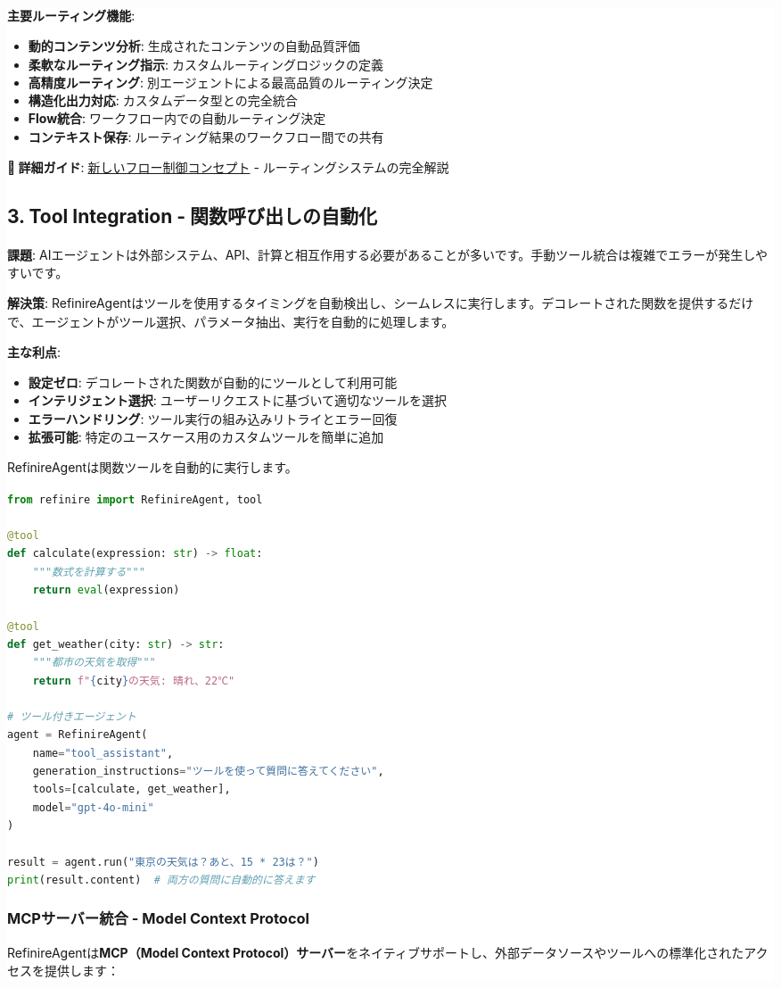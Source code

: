 **主要ルーティング機能**:
- **動的コンテンツ分析**: 生成されたコンテンツの自動品質評価
- **柔軟なルーティング指示**: カスタムルーティングロジックの定義
- **高精度ルーティング**: 別エージェントによる最高品質のルーティング決定
- **構造化出力対応**: カスタムデータ型との完全統合
- **Flow統合**: ワークフロー内での自動ルーティング決定
- **コンテキスト保存**: ルーティング結果のワークフロー間での共有

**📖 詳細ガイド**: [新しいフロー制御コンセプト](docs/new_flow_control_concept.md) - ルーティングシステムの完全解説

## 3. Tool Integration - 関数呼び出しの自動化

**課題**: AIエージェントは外部システム、API、計算と相互作用する必要があることが多いです。手動ツール統合は複雑でエラーが発生しやすいです。

**解決策**: RefinireAgentはツールを使用するタイミングを自動検出し、シームレスに実行します。デコレートされた関数を提供するだけで、エージェントがツール選択、パラメータ抽出、実行を自動的に処理します。

**主な利点**:
- **設定ゼロ**: デコレートされた関数が自動的にツールとして利用可能
- **インテリジェント選択**: ユーザーリクエストに基づいて適切なツールを選択
- **エラーハンドリング**: ツール実行の組み込みリトライとエラー回復
- **拡張可能**: 特定のユースケース用のカスタムツールを簡単に追加

RefinireAgentは関数ツールを自動的に実行します。

```python
from refinire import RefinireAgent, tool

@tool
def calculate(expression: str) -> float:
    """数式を計算する"""
    return eval(expression)

@tool
def get_weather(city: str) -> str:
    """都市の天気を取得"""
    return f"{city}の天気: 晴れ、22℃"

# ツール付きエージェント
agent = RefinireAgent(
    name="tool_assistant",
    generation_instructions="ツールを使って質問に答えてください",
    tools=[calculate, get_weather],
    model="gpt-4o-mini"
)

result = agent.run("東京の天気は？あと、15 * 23は？")
print(result.content)  # 両方の質問に自動的に答えます
```

### MCPサーバー統合 - Model Context Protocol

RefinireAgentは**MCP（Model Context Protocol）サーバー**をネイティブサポートし、外部データソースやツールへの標準化されたアクセスを提供します：
